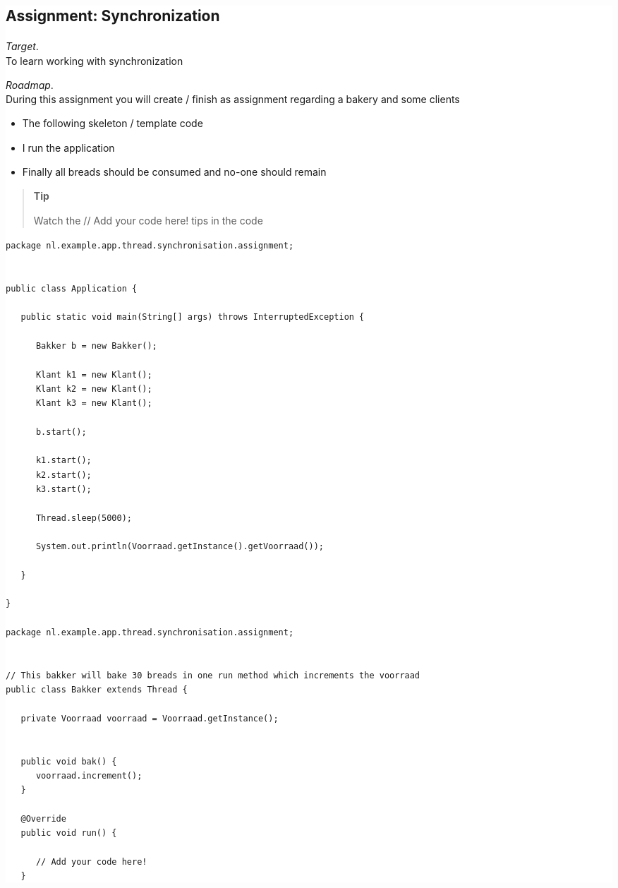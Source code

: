 Assignment: Synchronization
---------------------------

*Target*.  
To learn working with synchronization

*Roadmap*.  
During this assignment you will create / finish as assignment regarding a bakery and some clients

-   The following skeleton / template code

-   I run the application

-   Finally all breads should be consumed and no-one should remain

> **Tip**
>
> Watch the // Add your code here! tips in the code

    package nl.example.app.thread.synchronisation.assignment;


    public class Application {

       public static void main(String[] args) throws InterruptedException {

          Bakker b = new Bakker();

          Klant k1 = new Klant();
          Klant k2 = new Klant();
          Klant k3 = new Klant();

          b.start();

          k1.start();
          k2.start();
          k3.start();

          Thread.sleep(5000);

          System.out.println(Voorraad.getInstance().getVoorraad());

       }

    }

    package nl.example.app.thread.synchronisation.assignment;


    // This bakker will bake 30 breads in one run method which increments the voorraad
    public class Bakker extends Thread {

       private Voorraad voorraad = Voorraad.getInstance();


       public void bak() {
          voorraad.increment();
       }

       @Override
       public void run() {

          // Add your code here!
       }
